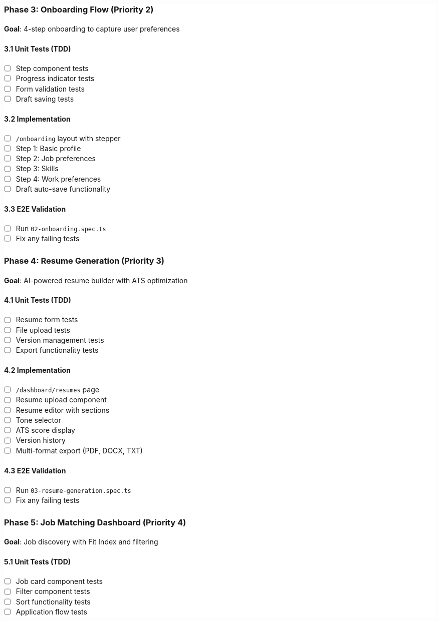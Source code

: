 ### Phase 3: Onboarding Flow (Priority 2)
**Goal**: 4-step onboarding to capture user preferences

#### 3.1 Unit Tests (TDD)
- [ ] Step component tests
- [ ] Progress indicator tests
- [ ] Form validation tests
- [ ] Draft saving tests

#### 3.2 Implementation
- [ ] `/onboarding` layout with stepper
- [ ] Step 1: Basic profile
- [ ] Step 2: Job preferences
- [ ] Step 3: Skills
- [ ] Step 4: Work preferences
- [ ] Draft auto-save functionality

#### 3.3 E2E Validation
- [ ] Run `02-onboarding.spec.ts`
- [ ] Fix any failing tests

### Phase 4: Resume Generation (Priority 3)
**Goal**: AI-powered resume builder with ATS optimization

#### 4.1 Unit Tests (TDD)
- [ ] Resume form tests
- [ ] File upload tests
- [ ] Version management tests
- [ ] Export functionality tests

#### 4.2 Implementation
- [ ] `/dashboard/resumes` page
- [ ] Resume upload component
- [ ] Resume editor with sections
- [ ] Tone selector
- [ ] ATS score display
- [ ] Version history
- [ ] Multi-format export (PDF, DOCX, TXT)

#### 4.3 E2E Validation
- [ ] Run `03-resume-generation.spec.ts`
- [ ] Fix any failing tests

### Phase 5: Job Matching Dashboard (Priority 4)
**Goal**: Job discovery with Fit Index and filtering

#### 5.1 Unit Tests (TDD)
- [ ] Job card component tests
- [ ] Filter component tests
- [ ] Sort functionality tests
- [ ] Application flow tests
